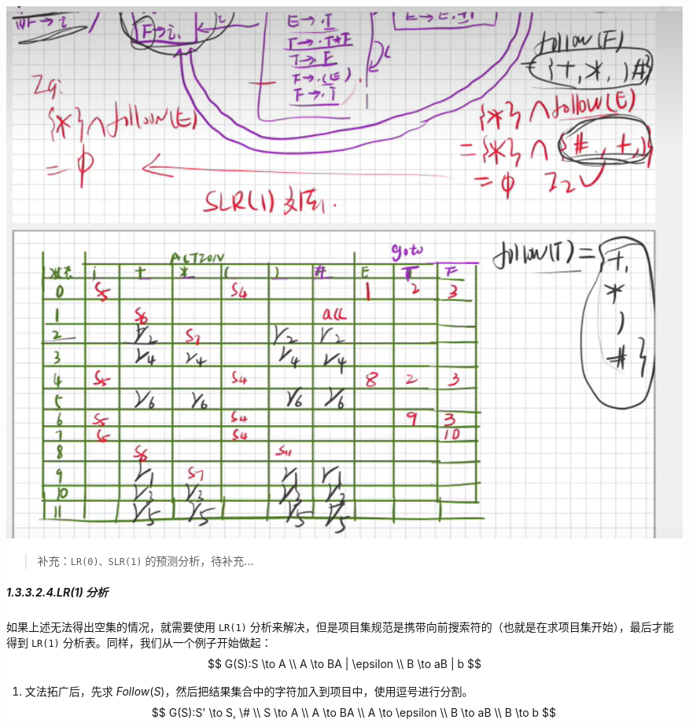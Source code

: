 ![image-20240627154730067](./assets/image-20240627154730067.png)

>   补充：`LR(0)、SLR(1)` 的预测分析，待补充...

##### 1.3.3.2.4.LR(1) 分析

如果上述无法得出空集的情况，就需要使用 `LR(1)` 分析来解决，但是项目集规范是携带向前搜索符的（也就是在求项目集开始），最后才能得到 `LR(1)` 分析表。同样，我们从一个例子开始做起：
$$
G(S):S \to A \\
A \to BA | \epsilon \\
B \to aB | b
$$

1.   文法拓广后，先求 $Follow(S)$，然后把结果集合中的字符加入到项目中，使用逗号进行分割。
     $$
     G(S):S' \to S, \# \\
     S \to A \\
     A \to BA \\
     A \to \epsilon \\
     B \to aB \\
     B \to b
     $$
